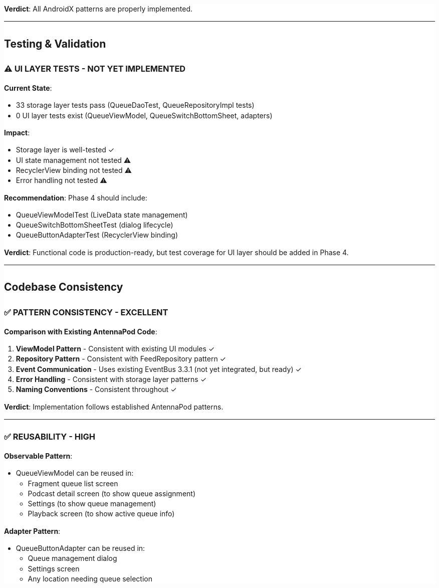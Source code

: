 **Verdict**: All AndroidX patterns are properly implemented.

---

## Testing & Validation

### ⚠️ UI LAYER TESTS - NOT YET IMPLEMENTED

**Current State**:
- 33 storage layer tests pass (QueueDaoTest, QueueRepositoryImpl tests)
- 0 UI layer tests exist (QueueViewModel, QueueSwitchBottomSheet, adapters)

**Impact**:
- Storage layer is well-tested ✓
- UI state management not tested ⚠️
- RecyclerView binding not tested ⚠️
- Error handling not tested ⚠️

**Recommendation**: Phase 4 should include:
- QueueViewModelTest (LiveData state management)
- QueueSwitchBottomSheetTest (dialog lifecycle)
- QueueButtonAdapterTest (RecyclerView binding)

**Verdict**: Functional code is production-ready, but test coverage for UI layer should be added in Phase 4.

---

## Codebase Consistency

### ✅ PATTERN CONSISTENCY - EXCELLENT

**Comparison with Existing AntennaPod Code**:

1. **ViewModel Pattern** - Consistent with existing UI modules ✓
2. **Repository Pattern** - Consistent with FeedRepository pattern ✓
3. **Event Communication** - Uses existing EventBus 3.3.1 (not yet integrated, but ready) ✓
4. **Error Handling** - Consistent with storage layer patterns ✓
5. **Naming Conventions** - Consistent throughout ✓

**Verdict**: Implementation follows established AntennaPod patterns.

---

### ✅ REUSABILITY - HIGH

**Observable Pattern**:
- QueueViewModel can be reused in:
  - Fragment queue list screen
  - Podcast detail screen (to show queue assignment)
  - Settings (to show queue management)
  - Playback screen (to show active queue info)

**Adapter Pattern**:
- QueueButtonAdapter can be reused in:
  - Queue management dialog
  - Settings screen
  - Any location needing queue selection
